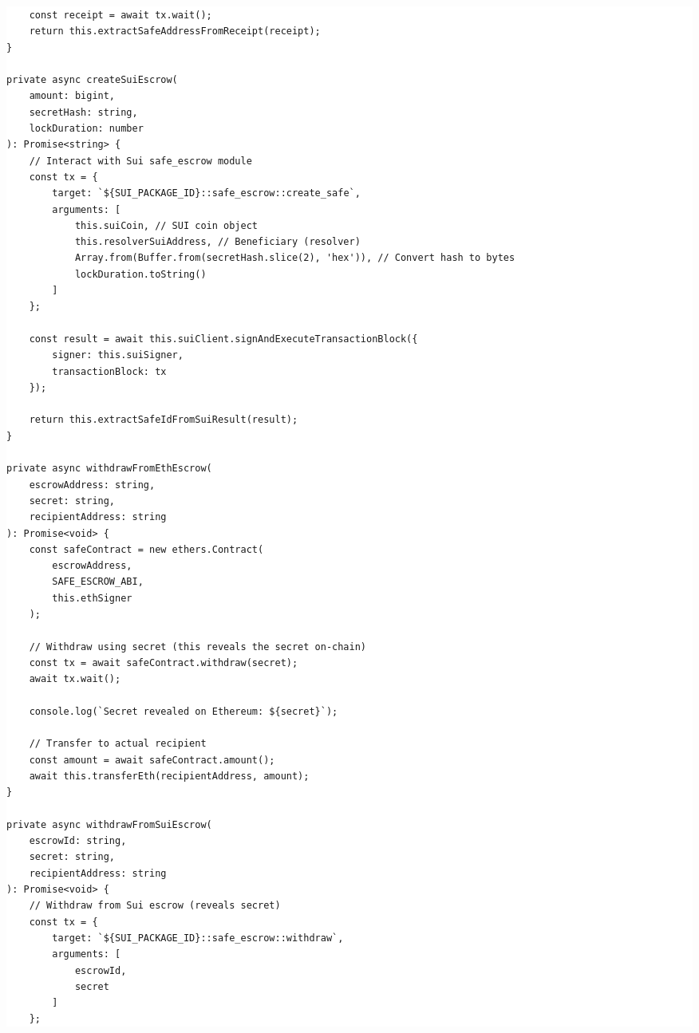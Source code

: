         const receipt = await tx.wait();
        return this.extractSafeAddressFromReceipt(receipt);
    }

    private async createSuiEscrow(
        amount: bigint,
        secretHash: string,
        lockDuration: number
    ): Promise<string> {
        // Interact with Sui safe_escrow module
        const tx = {
            target: `${SUI_PACKAGE_ID}::safe_escrow::create_safe`,
            arguments: [
                this.suiCoin, // SUI coin object
                this.resolverSuiAddress, // Beneficiary (resolver)
                Array.from(Buffer.from(secretHash.slice(2), 'hex')), // Convert hash to bytes
                lockDuration.toString()
            ]
        };

        const result = await this.suiClient.signAndExecuteTransactionBlock({
            signer: this.suiSigner,
            transactionBlock: tx
        });

        return this.extractSafeIdFromSuiResult(result);
    }

    private async withdrawFromEthEscrow(
        escrowAddress: string,
        secret: string,
        recipientAddress: string
    ): Promise<void> {
        const safeContract = new ethers.Contract(
            escrowAddress,
            SAFE_ESCROW_ABI,
            this.ethSigner
        );

        // Withdraw using secret (this reveals the secret on-chain)
        const tx = await safeContract.withdraw(secret);
        await tx.wait();

        console.log(`Secret revealed on Ethereum: ${secret}`);
        
        // Transfer to actual recipient
        const amount = await safeContract.amount();
        await this.transferEth(recipientAddress, amount);
    }

    private async withdrawFromSuiEscrow(
        escrowId: string,
        secret: string,
        recipientAddress: string
    ): Promise<void> {
        // Withdraw from Sui escrow (reveals secret)
        const tx = {
            target: `${SUI_PACKAGE_ID}::safe_escrow::withdraw`,
            arguments: [
                escrowId,
                secret
            ]
        };
